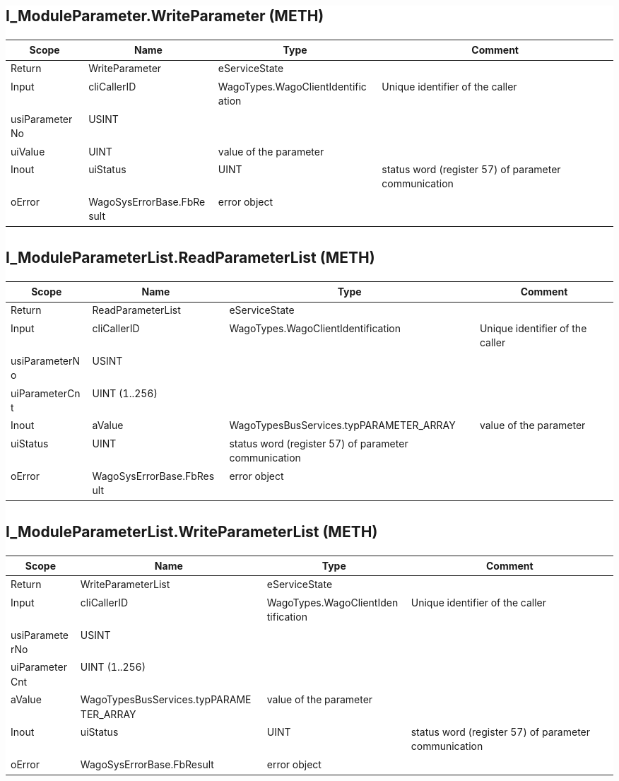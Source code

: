 ## I_ModuleParameter.WriteParameter (METH)


| Scope | Name | Type | Comment |
| --- | --- | --- | --- |
| Return | WriteParameter | eServiceState |  |
| Input | cliCallerID | WagoTypes.WagoClientIdentification | Unique identifier of the caller |
| usiParameterNo | USINT |  |
| uiValue | UINT | value of the parameter |
| Inout | uiStatus | UINT | status word (register 57) of parameter communication |
| oError | WagoSysErrorBase.FbResult | error object |

## I_ModuleParameterList.ReadParameterList (METH)


| Scope | Name | Type | Comment |
| --- | --- | --- | --- |
| Return | ReadParameterList | eServiceState |  |
| Input | cliCallerID | WagoTypes.WagoClientIdentification | Unique identifier of the caller |
| usiParameterNo | USINT |  |
| uiParameterCnt | UINT (1..256) |  |
| Inout | aValue | WagoTypesBusServices.typPARAMETER_ARRAY | value of the parameter |
| uiStatus | UINT | status word (register 57) of parameter communication |
| oError | WagoSysErrorBase.FbResult | error object |

## I_ModuleParameterList.WriteParameterList (METH)


| Scope | Name | Type | Comment |
| --- | --- | --- | --- |
| Return | WriteParameterList | eServiceState |  |
| Input | cliCallerID | WagoTypes.WagoClientIdentification | Unique identifier of the caller |
| usiParameterNo | USINT |  |
| uiParameterCnt | UINT (1..256) |  |
| aValue | WagoTypesBusServices.typPARAMETER_ARRAY | value of the parameter |
| Inout | uiStatus | UINT | status word (register 57) of parameter communication |
| oError | WagoSysErrorBase.FbResult | error object |
